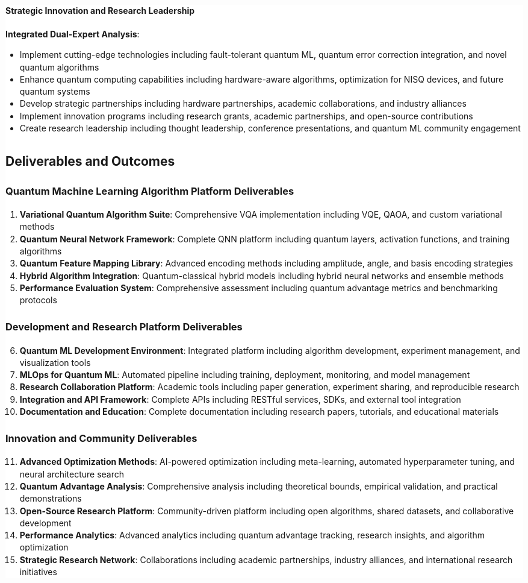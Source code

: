 #### Strategic Innovation and Research Leadership
**Integrated Dual-Expert Analysis**:
- Implement cutting-edge technologies including fault-tolerant quantum ML, quantum error correction integration, and novel quantum algorithms
- Enhance quantum computing capabilities including hardware-aware algorithms, optimization for NISQ devices, and future quantum systems
- Develop strategic partnerships including hardware partnerships, academic collaborations, and industry alliances
- Implement innovation programs including research grants, academic partnerships, and open-source contributions
- Create research leadership including thought leadership, conference presentations, and quantum ML community engagement

## Deliverables and Outcomes

### Quantum Machine Learning Algorithm Platform Deliverables
1. **Variational Quantum Algorithm Suite**: Comprehensive VQA implementation including VQE, QAOA, and custom variational methods
2. **Quantum Neural Network Framework**: Complete QNN platform including quantum layers, activation functions, and training algorithms
3. **Quantum Feature Mapping Library**: Advanced encoding methods including amplitude, angle, and basis encoding strategies
4. **Hybrid Algorithm Integration**: Quantum-classical hybrid models including hybrid neural networks and ensemble methods
5. **Performance Evaluation System**: Comprehensive assessment including quantum advantage metrics and benchmarking protocols

### Development and Research Platform Deliverables
6. **Quantum ML Development Environment**: Integrated platform including algorithm development, experiment management, and visualization tools
7. **MLOps for Quantum ML**: Automated pipeline including training, deployment, monitoring, and model management
8. **Research Collaboration Platform**: Academic tools including paper generation, experiment sharing, and reproducible research
9. **Integration and API Framework**: Complete APIs including RESTful services, SDKs, and external tool integration
10. **Documentation and Education**: Complete documentation including research papers, tutorials, and educational materials

### Innovation and Community Deliverables
11. **Advanced Optimization Methods**: AI-powered optimization including meta-learning, automated hyperparameter tuning, and neural architecture search
12. **Quantum Advantage Analysis**: Comprehensive analysis including theoretical bounds, empirical validation, and practical demonstrations
13. **Open-Source Research Platform**: Community-driven platform including open algorithms, shared datasets, and collaborative development
14. **Performance Analytics**: Advanced analytics including quantum advantage tracking, research insights, and algorithm optimization
15. **Strategic Research Network**: Collaborations including academic partnerships, industry alliances, and international research initiatives
